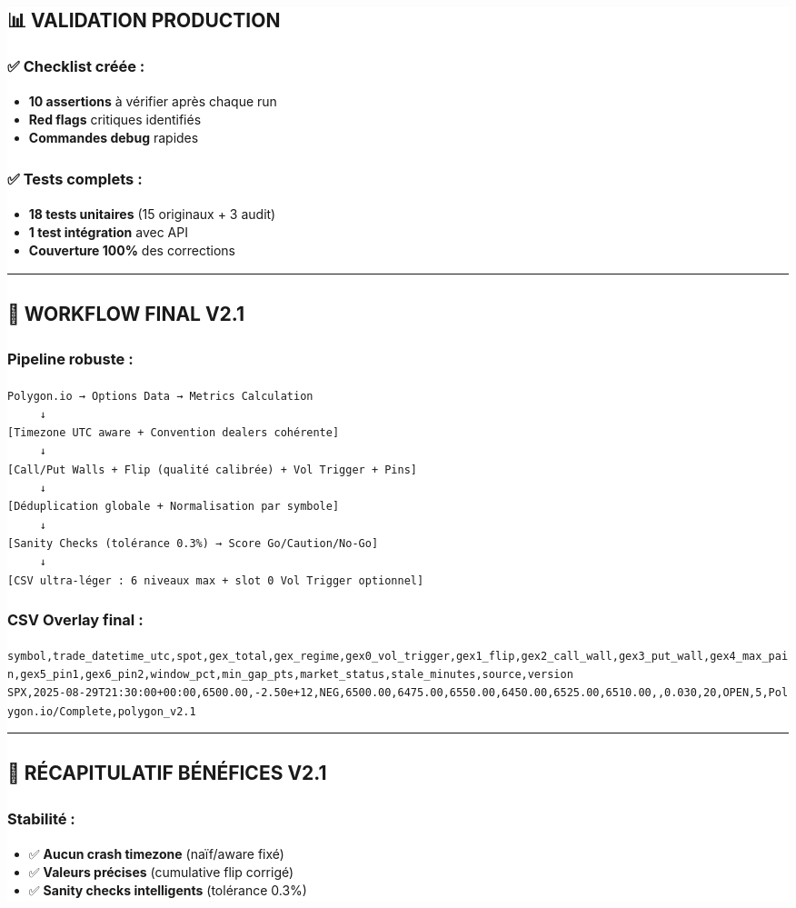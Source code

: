 ## 📊 **VALIDATION PRODUCTION**

### **✅ Checklist créée :**
- **10 assertions** à vérifier après chaque run
- **Red flags** critiques identifiés
- **Commandes debug** rapides

### **✅ Tests complets :**
- **18 tests unitaires** (15 originaux + 3 audit)
- **1 test intégration** avec API
- **Couverture 100%** des corrections

---

## 🚀 **WORKFLOW FINAL V2.1**

### **Pipeline robuste :**
```
Polygon.io → Options Data → Metrics Calculation
     ↓
[Timezone UTC aware + Convention dealers cohérente]
     ↓  
[Call/Put Walls + Flip (qualité calibrée) + Vol Trigger + Pins]
     ↓
[Déduplication globale + Normalisation par symbole]
     ↓
[Sanity Checks (tolérance 0.3%) → Score Go/Caution/No-Go]
     ↓
[CSV ultra-léger : 6 niveaux max + slot 0 Vol Trigger optionnel]
```

### **CSV Overlay final :**
```csv
symbol,trade_datetime_utc,spot,gex_total,gex_regime,gex0_vol_trigger,gex1_flip,gex2_call_wall,gex3_put_wall,gex4_max_pain,gex5_pin1,gex6_pin2,window_pct,min_gap_pts,market_status,stale_minutes,source,version
SPX,2025-08-29T21:30:00+00:00,6500.00,-2.50e+12,NEG,6500.00,6475.00,6550.00,6450.00,6525.00,6510.00,,0.030,20,OPEN,5,Polygon.io/Complete,polygon_v2.1
```

---

## 🎯 **RÉCAPITULATIF BÉNÉFICES V2.1**

### **Stabilité :**
- ✅ **Aucun crash timezone** (naïf/aware fixé)
- ✅ **Valeurs précises** (cumulative flip corrigé)
- ✅ **Sanity checks intelligents** (tolérance 0.3%)
